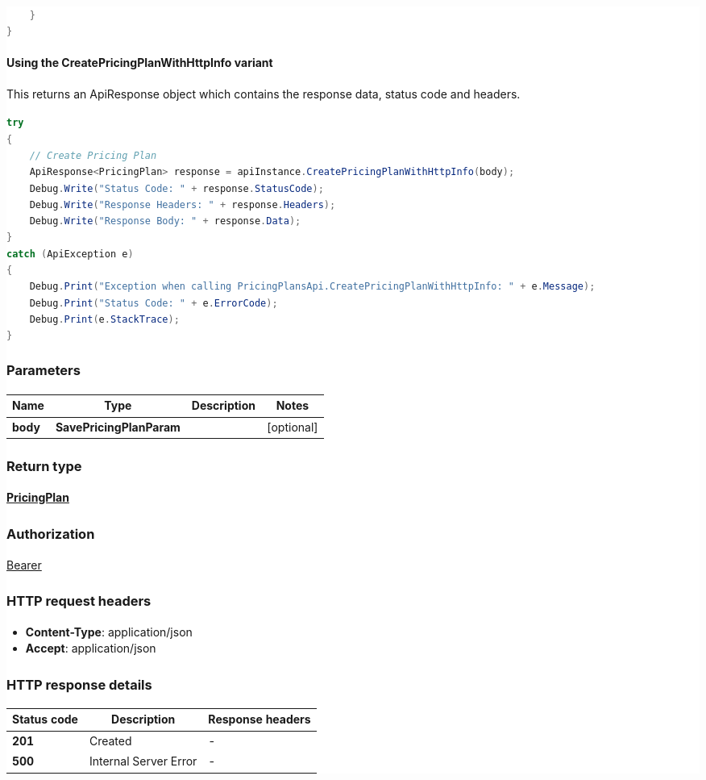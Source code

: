 ```csharp
    }
}
```

#### Using the CreatePricingPlanWithHttpInfo variant
This returns an ApiResponse object which contains the response data, status code and headers.

```csharp
try
{
    // Create Pricing Plan
    ApiResponse<PricingPlan> response = apiInstance.CreatePricingPlanWithHttpInfo(body);
    Debug.Write("Status Code: " + response.StatusCode);
    Debug.Write("Response Headers: " + response.Headers);
    Debug.Write("Response Body: " + response.Data);
}
catch (ApiException e)
{
    Debug.Print("Exception when calling PricingPlansApi.CreatePricingPlanWithHttpInfo: " + e.Message);
    Debug.Print("Status Code: " + e.ErrorCode);
    Debug.Print(e.StackTrace);
}
```

### Parameters

| Name | Type | Description | Notes |
|------|------|-------------|-------|
| **body** | **SavePricingPlanParam** |  | [optional]  |

### Return type

[**PricingPlan**](PricingPlan.md)

### Authorization

[Bearer](../README.md#Bearer)

### HTTP request headers

 - **Content-Type**: application/json
 - **Accept**: application/json


### HTTP response details
| Status code | Description | Response headers |
|-------------|-------------|------------------|
| **201** | Created |  -  |
| **500** | Internal Server Error |  -  |
